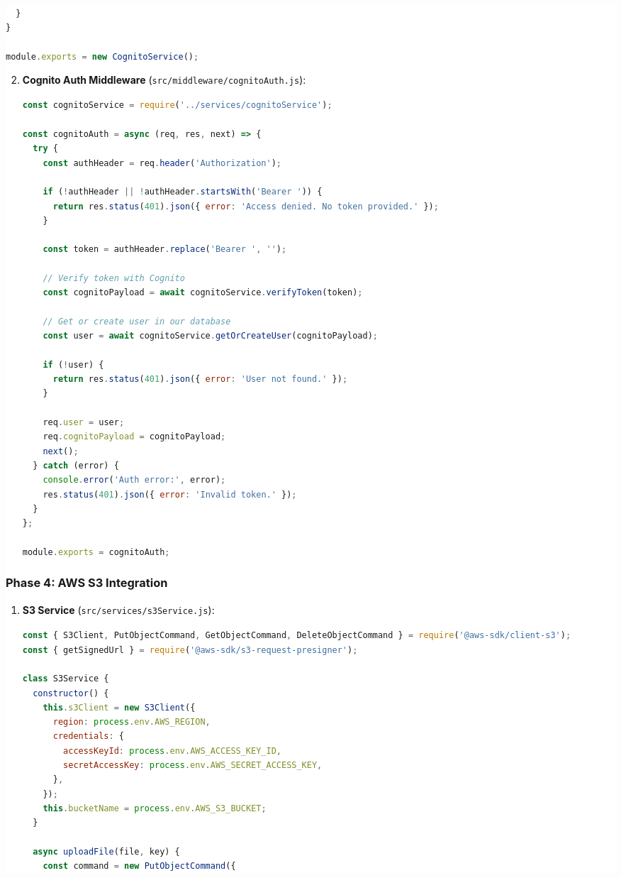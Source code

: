    ```javascript
     }
   }
   
   module.exports = new CognitoService();
   ```

2. **Cognito Auth Middleware** (`src/middleware/cognitoAuth.js`):
   ```javascript
   const cognitoService = require('../services/cognitoService');
   
   const cognitoAuth = async (req, res, next) => {
     try {
       const authHeader = req.header('Authorization');
       
       if (!authHeader || !authHeader.startsWith('Bearer ')) {
         return res.status(401).json({ error: 'Access denied. No token provided.' });
       }
   
       const token = authHeader.replace('Bearer ', '');
       
       // Verify token with Cognito
       const cognitoPayload = await cognitoService.verifyToken(token);
       
       // Get or create user in our database
       const user = await cognitoService.getOrCreateUser(cognitoPayload);
       
       if (!user) {
         return res.status(401).json({ error: 'User not found.' });
       }
       
       req.user = user;
       req.cognitoPayload = cognitoPayload;
       next();
     } catch (error) {
       console.error('Auth error:', error);
       res.status(401).json({ error: 'Invalid token.' });
     }
   };
   
   module.exports = cognitoAuth;
   ```

### Phase 4: AWS S3 Integration

1. **S3 Service** (`src/services/s3Service.js`):
   ```javascript
   const { S3Client, PutObjectCommand, GetObjectCommand, DeleteObjectCommand } = require('@aws-sdk/client-s3');
   const { getSignedUrl } = require('@aws-sdk/s3-request-presigner');
   
   class S3Service {
     constructor() {
       this.s3Client = new S3Client({
         region: process.env.AWS_REGION,
         credentials: {
           accessKeyId: process.env.AWS_ACCESS_KEY_ID,
           secretAccessKey: process.env.AWS_SECRET_ACCESS_KEY,
         },
       });
       this.bucketName = process.env.AWS_S3_BUCKET;
     }
   
     async uploadFile(file, key) {
       const command = new PutObjectCommand({
   ```